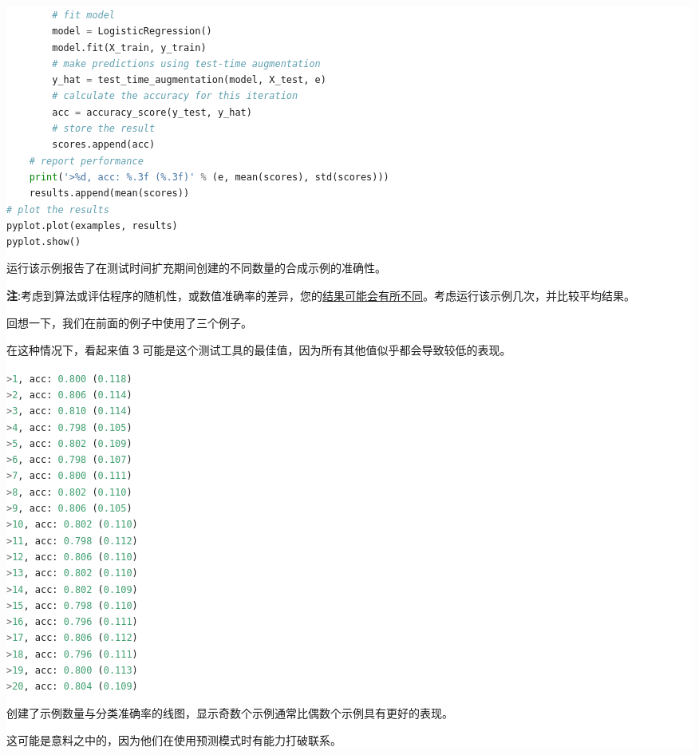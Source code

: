 ```py
		# fit model
		model = LogisticRegression()
		model.fit(X_train, y_train)
		# make predictions using test-time augmentation
		y_hat = test_time_augmentation(model, X_test, e)
		# calculate the accuracy for this iteration
		acc = accuracy_score(y_test, y_hat)
		# store the result
		scores.append(acc)
	# report performance
	print('>%d, acc: %.3f (%.3f)' % (e, mean(scores), std(scores)))
	results.append(mean(scores))
# plot the results
pyplot.plot(examples, results)
pyplot.show()
```

运行该示例报告了在测试时间扩充期间创建的不同数量的合成示例的准确性。

**注**:考虑到算法或评估程序的随机性，或数值准确率的差异，您的[结果可能会有所不同](https://machinelearningmastery.com/different-results-each-time-in-machine-learning/)。考虑运行该示例几次，并比较平均结果。

回想一下，我们在前面的例子中使用了三个例子。

在这种情况下，看起来值 3 可能是这个测试工具的最佳值，因为所有其他值似乎都会导致较低的表现。

```py
>1, acc: 0.800 (0.118)
>2, acc: 0.806 (0.114)
>3, acc: 0.810 (0.114)
>4, acc: 0.798 (0.105)
>5, acc: 0.802 (0.109)
>6, acc: 0.798 (0.107)
>7, acc: 0.800 (0.111)
>8, acc: 0.802 (0.110)
>9, acc: 0.806 (0.105)
>10, acc: 0.802 (0.110)
>11, acc: 0.798 (0.112)
>12, acc: 0.806 (0.110)
>13, acc: 0.802 (0.110)
>14, acc: 0.802 (0.109)
>15, acc: 0.798 (0.110)
>16, acc: 0.796 (0.111)
>17, acc: 0.806 (0.112)
>18, acc: 0.796 (0.111)
>19, acc: 0.800 (0.113)
>20, acc: 0.804 (0.109)
```

创建了示例数量与分类准确率的线图，显示奇数个示例通常比偶数个示例具有更好的表现。

这可能是意料之中的，因为他们在使用预测模式时有能力打破联系。
